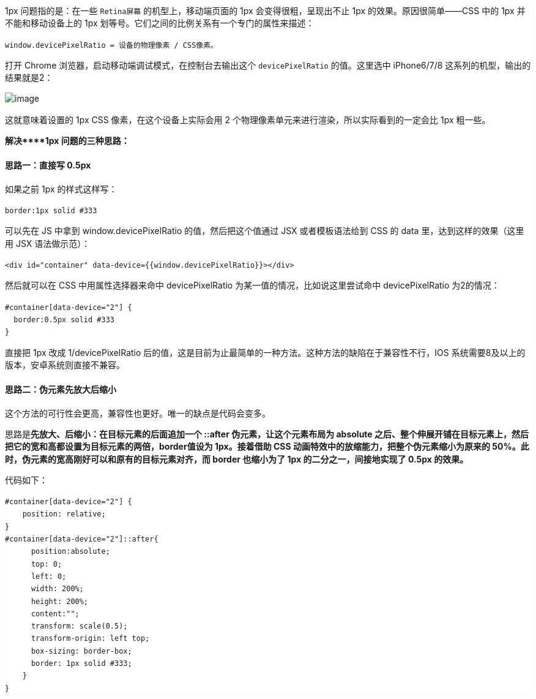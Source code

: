 1px 问题指的是：在一些 `Retina屏幕` 的机型上，移动端页面的 1px 会变得很粗，呈现出不止 1px 的效果。原因很简单——CSS 中的 1px 并不能和移动设备上的 1px 划等号。它们之间的比例关系有一个专门的属性来描述：

```
window.devicePixelRatio = 设备的物理像素 / CSS像素。
```

打开 Chrome 浏览器，启动移动端调试模式，在控制台去输出这个 `devicePixelRatio` 的值。这里选中 iPhone6/7/8 这系列的机型，输出的结果就是2：

![image](https://cdn.nlark.com/yuque/0/2021/jpeg/1500604/1615998119364-e2b81466-ba5b-4eb8-af5f-61c5621bb0af.jpeg?x-oss-process=image%2Fresize%2Cw_1500)

这就意味着设置的 1px CSS 像素，在这个设备上实际会用 2 个物理像素单元来进行渲染，所以实际看到的一定会比 1px 粗一些。

**解决****1px 问题的三种思路：**

#### 思路一：直接写 0.5px

如果之前 1px 的样式这样写：

```
border:1px solid #333
```

可以先在 JS 中拿到 window.devicePixelRatio 的值，然后把这个值通过 JSX 或者模板语法给到 CSS 的 data 里，达到这样的效果（这里用 JSX 语法做示范）：

```
<div id="container" data-device={{window.devicePixelRatio}}></div>
```

然后就可以在 CSS 中用属性选择器来命中 devicePixelRatio 为某一值的情况，比如说这里尝试命中 devicePixelRatio 为2的情况：

```
#container[data-device="2"] {
  border:0.5px solid #333
}
```

直接把 1px 改成 1/devicePixelRatio 后的值，这是目前为止最简单的一种方法。这种方法的缺陷在于兼容性不行，IOS 系统需要8及以上的版本，安卓系统则直接不兼容。

#### 思路二：伪元素先放大后缩小

这个方法的可行性会更高，兼容性也更好。唯一的缺点是代码会变多。



思路是**先放大、后缩小：****在目标元素的后面追加一个 ::after 伪元素，让这个元素布局为 absolute 之后、整个伸展开铺在目标元素上，然后把它的****宽和高都设置为目标元素的两倍，border值设为 1px。****接着借助 CSS 动画特效中的放缩能力，把整个伪元素缩小为原来的 50%。此时，伪元素的宽高刚好可以和原有的目标元素对齐，而 border 也缩小为了 1px 的二分之一****，间接地实现了 0.5px 的效果。**



代码如下：

```
#container[data-device="2"] {
    position: relative;
}
#container[data-device="2"]::after{
      position:absolute;
      top: 0;
      left: 0;
      width: 200%;
      height: 200%;
      content:"";
      transform: scale(0.5);
      transform-origin: left top;
      box-sizing: border-box;
      border: 1px solid #333;
    }
}
```
